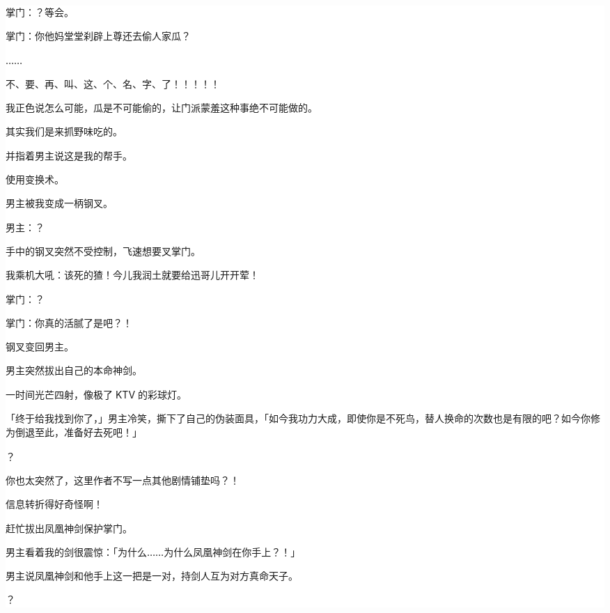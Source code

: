 掌门：？等会。


掌门：你他妈堂堂刹辟上尊还去偷人家瓜？


……


不、要、再、叫、这、个、名、字、了！！！！！


我正色说怎么可能，瓜是不可能偷的，让门派蒙羞这种事绝不可能做的。


其实我们是来抓野味吃的。


并指着男主说这是我的帮手。


使用变换术。


男主被我变成一柄钢叉。


男主：？


手中的钢叉突然不受控制，飞速想要叉掌门。


我乘机大吼：该死的猹！今儿我润土就要给迅哥儿开开荤！


掌门：？


掌门：你真的活腻了是吧？！


钢叉变回男主。


男主突然拔出自己的本命神剑。


一时间光芒四射，像极了 KTV 的彩球灯。


「终于给我找到你了，」男主冷笑，撕下了自己的伪装面具，「如今我功力大成，即使你是不死鸟，替人换命的次数也是有限的吧？如今你修为倒退至此，准备好去死吧！」


？


你也太突然了，这里作者不写一点其他剧情铺垫吗？！


信息转折得好奇怪啊！


赶忙拔出凤凰神剑保护掌门。


男主看着我的剑很震惊：「为什么……为什么凤凰神剑在你手上？！」


男主说凤凰神剑和他手上这一把是一对，持剑人互为对方真命天子。


？
